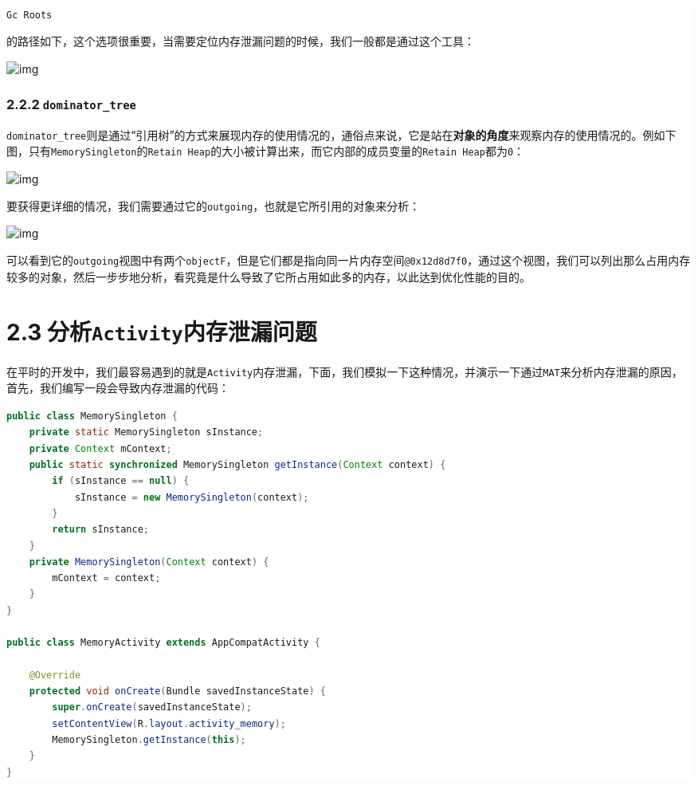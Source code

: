   ```
  Gc Roots
  ```

  的路径如下，这个选项很重要，当需要定位内存泄漏问题的时候，我们一般都是通过这个工具：

  ![img](https://tva1.sinaimg.cn/large/008eGmZEly1gmyn8qlb49j30lu04ctb5.jpg)

### 2.2.2 `dominator_tree`

`dominator_tree`则是通过“引用树”的方式来展现内存的使用情况的，通俗点来说，它是站在**对象的角度**来观察内存的使用情况的。例如下图，只有`MemorySingleton`的`Retain Heap`的大小被计算出来，而它内部的成员变量的`Retain Heap`都为`0`：

![img](https://tva1.sinaimg.cn/large/008eGmZEly1gmyn8pi7z9j30hl04bdgt.jpg)


要获得更详细的情况，我们需要通过它的`outgoing`，也就是它所引用的对象来分析：

![img](https://tva1.sinaimg.cn/large/008eGmZEly1gmyn8o8ajcj30q80abwkb.jpg)


可以看到它的`outgoing`视图中有两个`objectF`，但是它们都是指向同一片内存空间`@0x12d8d7f0`，通过这个视图，我们可以列出那么占用内存较多的对象，然后一步步地分析，看究竟是什么导致了它所占用如此多的内存，以此达到优化性能的目的。



# 2.3 分析`Activity`内存泄漏问题

在平时的开发中，我们最容易遇到的就是`Activity`内存泄漏，下面，我们模拟一下这种情况，并演示一下通过`MAT`来分析内存泄漏的原因，首先，我们编写一段会导致内存泄漏的代码：



```java
public class MemorySingleton {
    private static MemorySingleton sInstance;
    private Context mContext;
    public static synchronized MemorySingleton getInstance(Context context) {
        if (sInstance == null) {
            sInstance = new MemorySingleton(context);
        }
        return sInstance;
    }
    private MemorySingleton(Context context) {
        mContext = context;
    }
}

public class MemoryActivity extends AppCompatActivity {

    @Override
    protected void onCreate(Bundle savedInstanceState) {
        super.onCreate(savedInstanceState);
        setContentView(R.layout.activity_memory);
        MemorySingleton.getInstance(this);
    }
}
```
